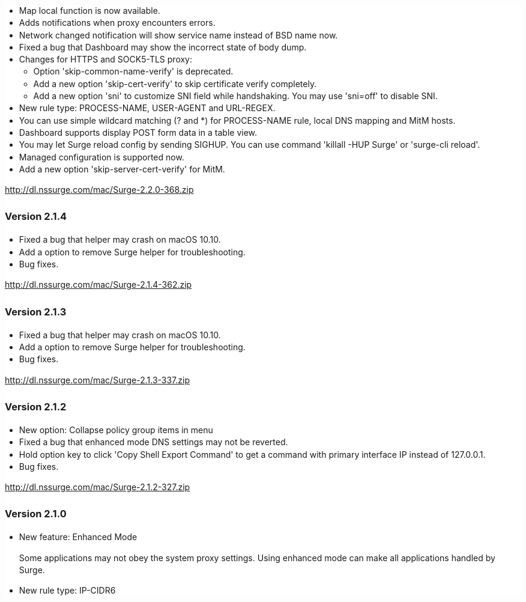 * Map local function is now available.
* Adds notifications when proxy encounters errors.
* Network changed notification will show service name instead of BSD name now.
* Fixed a bug that Dashboard may show the incorrect state of body dump.
* Changes for HTTPS and SOCK5-TLS proxy:
  * Option 'skip-common-name-verify' is deprecated.
  * Add a new option 'skip-cert-verify' to skip certificate verify completely.
  * Add a new option 'sni' to customize SNI field while handshaking. You may use 'sni=off' to disable SNI.
* New rule type: PROCESS-NAME, USER-AGENT and URL-REGEX.
* You can use simple wildcard matching (? and *) for PROCESS-NAME rule, local DNS mapping and MitM hosts.
* Dashboard supports display POST form data in a table view.
* You may let Surge reload config by sending SIGHUP. You can use command 'killall -HUP Surge' or 'surge-cli reload'.
* Managed configuration is supported now.
* Add a new option 'skip-server-cert-verify' for MitM.

http://dl.nssurge.com/mac/Surge-2.2.0-368.zip

### Version 2.1.4

* Fixed a bug that helper may crash on macOS 10.10.
* Add a option to remove Surge helper for troubleshooting.
* Bug fixes.

http://dl.nssurge.com/mac/Surge-2.1.4-362.zip

### Version 2.1.3

* Fixed a bug that helper may crash on macOS 10.10.
* Add a option to remove Surge helper for troubleshooting.
* Bug fixes.

http://dl.nssurge.com/mac/Surge-2.1.3-337.zip

### Version 2.1.2

* New option: Collapse policy group items in menu
* Fixed a bug that enhanced mode DNS settings may not be reverted.
* Hold option key to click 'Copy Shell Export Command' to get a command with primary interface IP instead of 127.0.0.1.
* Bug fixes.

http://dl.nssurge.com/mac/Surge-2.1.2-327.zip

### Version 2.1.0

* New feature: Enhanced Mode

  Some applications may not obey the system proxy settings. Using enhanced mode can make all applications handled by Surge.
  
* New rule type: IP-CIDR6
